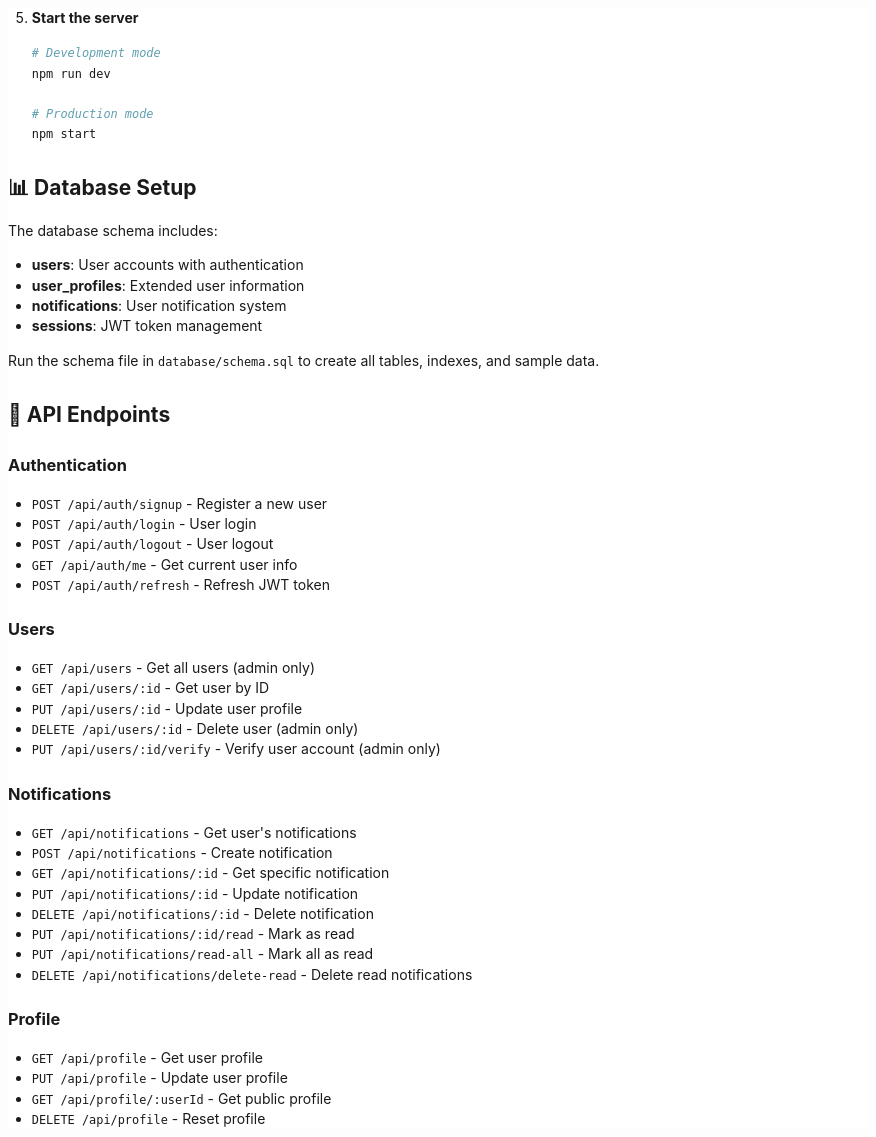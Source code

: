 5. **Start the server**
   ```bash
   # Development mode
   npm run dev
   
   # Production mode
   npm start
   ```

## 📊 Database Setup

The database schema includes:

- **users**: User accounts with authentication
- **user_profiles**: Extended user information
- **notifications**: User notification system
- **sessions**: JWT token management

Run the schema file in `database/schema.sql` to create all tables, indexes, and sample data.

## 🔌 API Endpoints

### Authentication
- `POST /api/auth/signup` - Register a new user
- `POST /api/auth/login` - User login
- `POST /api/auth/logout` - User logout
- `GET /api/auth/me` - Get current user info
- `POST /api/auth/refresh` - Refresh JWT token

### Users
- `GET /api/users` - Get all users (admin only)
- `GET /api/users/:id` - Get user by ID
- `PUT /api/users/:id` - Update user profile
- `DELETE /api/users/:id` - Delete user (admin only)
- `PUT /api/users/:id/verify` - Verify user account (admin only)

### Notifications
- `GET /api/notifications` - Get user's notifications
- `POST /api/notifications` - Create notification
- `GET /api/notifications/:id` - Get specific notification
- `PUT /api/notifications/:id` - Update notification
- `DELETE /api/notifications/:id` - Delete notification
- `PUT /api/notifications/:id/read` - Mark as read
- `PUT /api/notifications/read-all` - Mark all as read
- `DELETE /api/notifications/delete-read` - Delete read notifications

### Profile
- `GET /api/profile` - Get user profile
- `PUT /api/profile` - Update user profile
- `GET /api/profile/:userId` - Get public profile
- `DELETE /api/profile` - Reset profile
